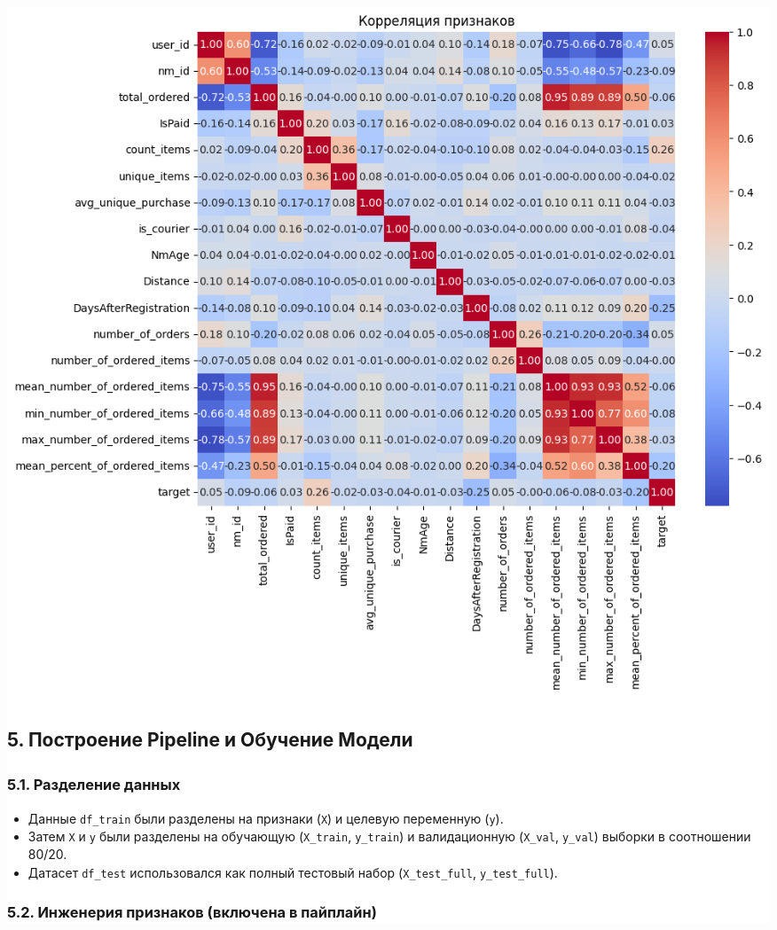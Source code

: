 ![Корреляция признаков](/corr.png "Корреляция признаков")

## 5. Построение Pipeline и Обучение Модели

### 5.1. Разделение данных

-   Данные `df_train` были разделены на признаки (`X`) и целевую переменную (`y`).
-   Затем `X` и `y` были разделены на обучающую (`X_train`, `y_train`) и валидационную (`X_val`, `y_val`) выборки в соотношении 80/20.
-   Датасет `df_test` использовался как полный тестовый набор (`X_test_full`, `y_test_full`).

### 5.2. Инженерия признаков (включена в пайплайн)
